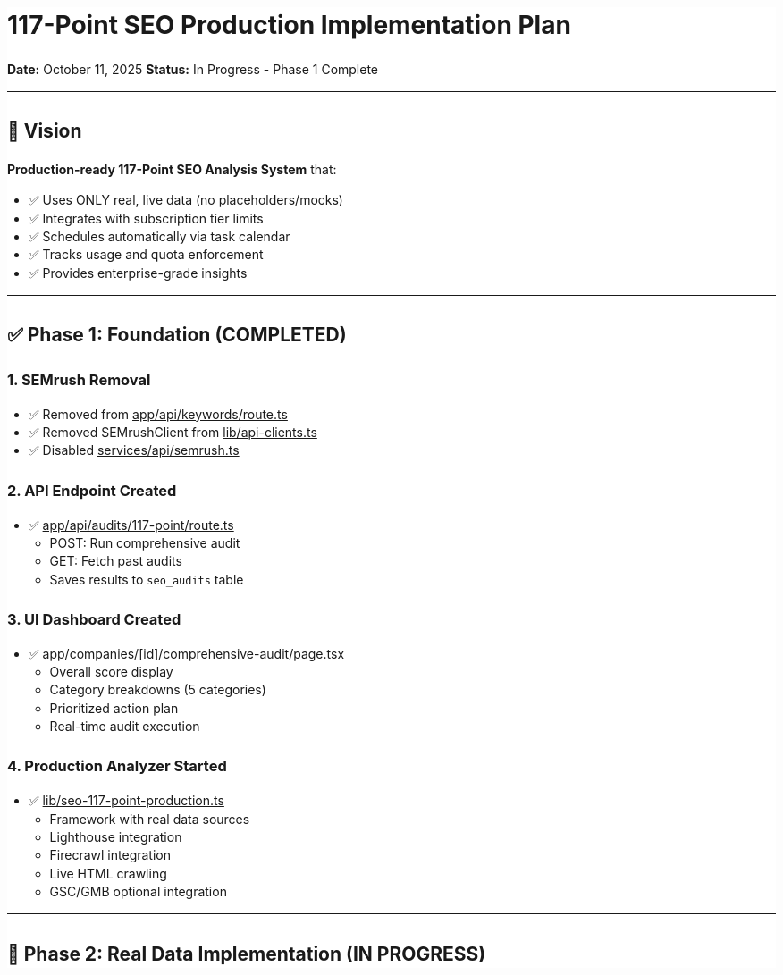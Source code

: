 # 117-Point SEO Production Implementation Plan
**Date:** October 11, 2025
**Status:** In Progress - Phase 1 Complete

---

## 🎯 Vision

**Production-ready 117-Point SEO Analysis System** that:
- ✅ Uses ONLY real, live data (no placeholders/mocks)
- ✅ Integrates with subscription tier limits
- ✅ Schedules automatically via task calendar
- ✅ Tracks usage and quota enforcement
- ✅ Provides enterprise-grade insights

---

## ✅ Phase 1: Foundation (COMPLETED)

### 1. SEMrush Removal
- ✅ Removed from [app/api/keywords/route.ts](app/api/keywords/route.ts)
- ✅ Removed SEMrushClient from [lib/api-clients.ts](lib/api-clients.ts)
- ✅ Disabled [services/api/semrush.ts](services/api/semrush.ts)

### 2. API Endpoint Created
- ✅ [app/api/audits/117-point/route.ts](app/api/audits/117-point/route.ts)
  - POST: Run comprehensive audit
  - GET: Fetch past audits
  - Saves results to `seo_audits` table

### 3. UI Dashboard Created
- ✅ [app/companies/[id]/comprehensive-audit/page.tsx](app/companies/[id]/comprehensive-audit/page.tsx)
  - Overall score display
  - Category breakdowns (5 categories)
  - Prioritized action plan
  - Real-time audit execution

### 4. Production Analyzer Started
- ✅ [lib/seo-117-point-production.ts](lib/seo-117-point-production.ts)
  - Framework with real data sources
  - Lighthouse integration
  - Firecrawl integration
  - Live HTML crawling
  - GSC/GMB optional integration

---

## 🚧 Phase 2: Real Data Implementation (IN PROGRESS)
